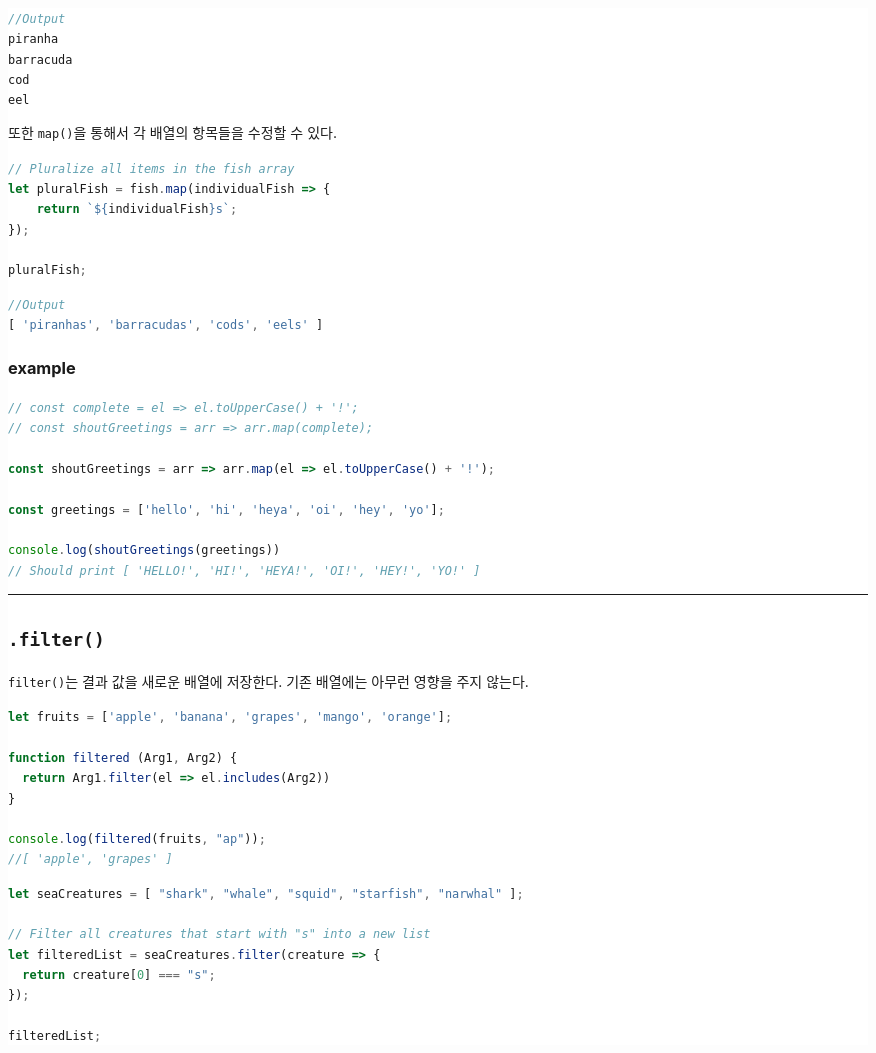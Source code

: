```js
//Output
piranha
barracuda
cod
eel
```

또한 `map()`을 통해서 각 배열의 항목들을 수정할 수 있다.

```js
// Pluralize all items in the fish array
let pluralFish = fish.map(individualFish => {
    return `${individualFish}s`;
});

pluralFish;
```

```js
//Output
[ 'piranhas', 'barracudas', 'cods', 'eels' ]
```

### example

```js
// const complete = el => el.toUpperCase() + '!';
// const shoutGreetings = arr => arr.map(complete);

const shoutGreetings = arr => arr.map(el => el.toUpperCase() + '!');

const greetings = ['hello', 'hi', 'heya', 'oi', 'hey', 'yo'];

console.log(shoutGreetings(greetings))
// Should print [ 'HELLO!', 'HI!', 'HEYA!', 'OI!', 'HEY!', 'YO!' ]
```

---

## `.filter()`

`filter()`는 결과 값을 새로운 배열에 저장한다. 기존 배열에는 아무런 영향을 주지 않는다.

```js
let fruits = ['apple', 'banana', 'grapes', 'mango', 'orange'];

function filtered (Arg1, Arg2) {
  return Arg1.filter(el => el.includes(Arg2))
}

console.log(filtered(fruits, "ap")); 
//[ 'apple', 'grapes' ]
```

```js
let seaCreatures = [ "shark", "whale", "squid", "starfish", "narwhal" ];

// Filter all creatures that start with "s" into a new list
let filteredList = seaCreatures.filter(creature => {
  return creature[0] === "s";
});

filteredList;
```
